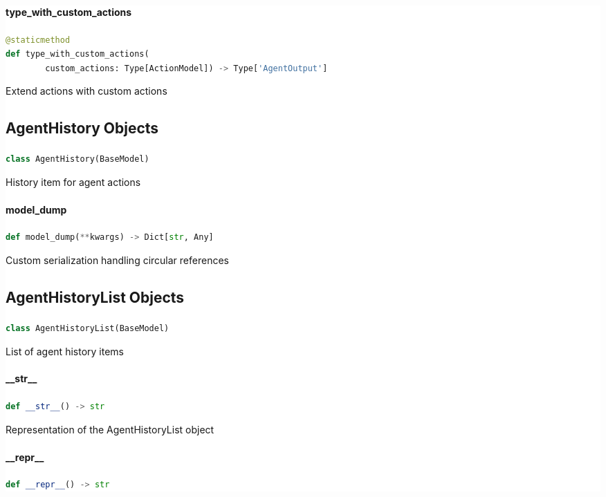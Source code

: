 <a id="browser_use.agent.views.AgentOutput.type_with_custom_actions"></a>

#### type\_with\_custom\_actions

```python
@staticmethod
def type_with_custom_actions(
        custom_actions: Type[ActionModel]) -> Type['AgentOutput']
```

Extend actions with custom actions

<a id="browser_use.agent.views.AgentHistory"></a>

## AgentHistory Objects

```python
class AgentHistory(BaseModel)
```

History item for agent actions

<a id="browser_use.agent.views.AgentHistory.model_dump"></a>

#### model\_dump

```python
def model_dump(**kwargs) -> Dict[str, Any]
```

Custom serialization handling circular references

<a id="browser_use.agent.views.AgentHistoryList"></a>

## AgentHistoryList Objects

```python
class AgentHistoryList(BaseModel)
```

List of agent history items

<a id="browser_use.agent.views.AgentHistoryList.__str__"></a>

#### \_\_str\_\_

```python
def __str__() -> str
```

Representation of the AgentHistoryList object

<a id="browser_use.agent.views.AgentHistoryList.__repr__"></a>

#### \_\_repr\_\_

```python
def __repr__() -> str
```
